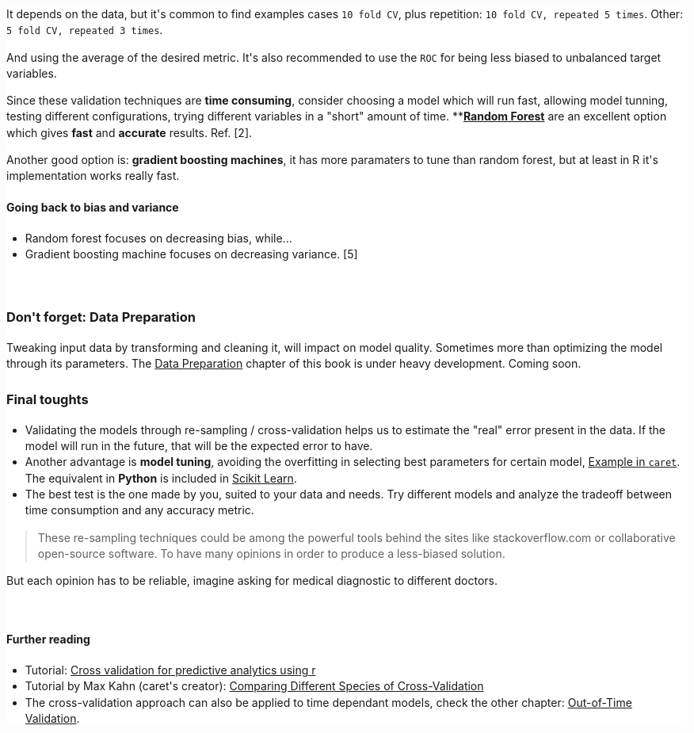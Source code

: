 It depends on the data, but it's common to find examples cases `10 fold CV`, plus repetition: `10 fold CV, repeated 5 times`. Other: `5 fold CV, repeated 3 times`.

And using the average of the desired metric. It's also recommended to use the `ROC` for being less biased to unbalanced target variables.

Since these validation techniques are **time consuming**, consider choosing a model which will run fast, allowing model tunning, testing different configurations, trying different variables in a "short" amount of time. **<a href="https://www.stat.berkeley.edu/~breiman/RandomForests/" target="blank">**Random Forest</a>** are an excellent option which gives **fast** and **accurate** results. Ref. [2].

Another good option is: **gradient boosting machines**, it has more paramaters to tune than random forest, but at least in R it's implementation works really fast.

#### Going back to bias and variance

* Random forest focuses on decreasing bias, while...
* Gradient boosting machine focuses on decreasing variance. [5]

<br>


### Don't forget: Data Preparation

Tweaking input data by transforming and cleaning it, will impact on model quality. Sometimes more than optimizing the model through its parameters.
The <a href="http://livebook.datascienceheroes.com/data_preparation/introduction.html">Data Preparation</a> chapter of this book is under heavy development. Coming soon.


### Final toughts

* Validating the models through re-sampling / cross-validation helps us to estimate the "real" error present in the data. If the model will run in the future, that will be the expected error to have.
* Another advantage is **model tuning**, avoiding the overfitting in selecting best parameters for certain model, <a href="https://topepo.github.io/caret/model-training-and-tuning.html" target="blank"> Example in `caret`</a>. The equivalent in **Python** is included in <a href="http://scikit-learn.org/stable/modules/cross_validation.html"  target="blank">Scikit Learn</a>.
* The best test is the one made by you, suited to your data and needs. Try different models and analyze the tradeoff between time consumption and any accuracy metric.

> These re-sampling techniques could be among the powerful tools behind the sites like stackoverflow.com or collaborative open-source software. To have many opinions in order to produce a less-biased solution.

But each opinion has to be reliable, imagine asking for medical diagnostic to different doctors.


<br>

#### Further reading
 
* Tutorial: <a href="http://www.milanor.net/blog/cross-validation-for-predictive-analytics-using-r" target="blank">Cross validation for predictive analytics using r</a>
* Tutorial by Max Kahn (caret's creator): <a href="http://appliedpredictivemodeling.com/blog/2014/11/27/vpuig01pqbklmi72b8lcl3ij5hj2qm"  target="blank">Comparing Different Species of Cross-Validation</a> 
* The cross-validation approach can also be applied to time dependant models, check the other chapter: <a href='http://livebook.datascienceheroes.com/model_performance/out_of_time_validation.html' target="blank">Out-of-Time Validation</a>.
